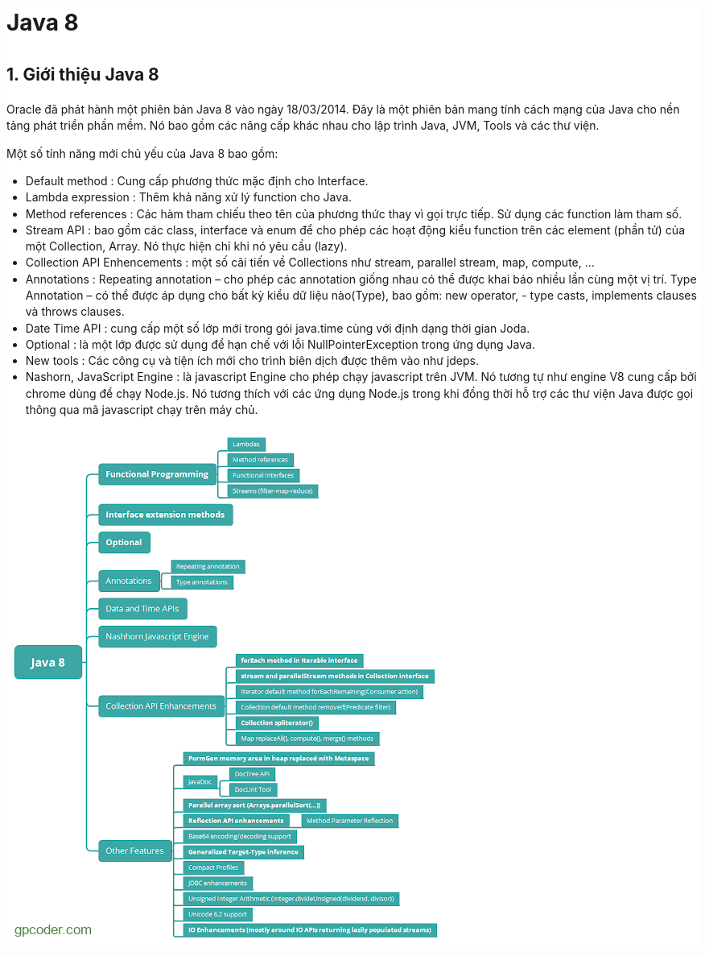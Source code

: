 # Java 8

## 1. Giới thiệu Java 8

Oracle đã phát hành một phiên bản Java 8 vào ngày 18/03/2014. Đây là một phiên bản mang tính cách mạng của Java cho nền tảng phát triển phần mềm. Nó bao gồm các nâng cấp khác nhau cho lập trình Java, JVM, Tools và các thư viện.


Một số tính năng mới chủ yếu của Java 8 bao gồm:

- Default method : Cung cấp phương thức mặc định cho Interface.
- Lambda expression : Thêm khả năng xử lý function cho Java.
- Method references : Các hàm tham chiếu theo tên của phương thức thay vì gọi trực tiếp. Sử dụng các function làm tham số.
- Stream API : bao gồm các class, interface và enum để cho phép các hoạt động kiểu function trên các element (phần tử) của một Collection, Array. Nó thực hiện chỉ khi nó yêu cầu (lazy).
- Collection API Enhencements : một số cãi tiến về Collections như stream, parallel stream, map, compute, …
- Annotations : Repeating annotation – cho phép các annotation giống nhau có thể được khai báo nhiều lần cùng một vị trí. Type Annotation – có thể được áp dụng cho bất kỳ kiểu dữ liệu nào(Type), bao gồm: new operator, - type casts, implements clauses và throws clauses.
- Date Time API : cung cấp một số lớp mới trong gói java.time cùng với định dạng thời gian Joda.
- Optional : là một lớp được sử dụng để hạn chế với lỗi NullPointerException trong ứng dụng Java.
- New tools : Các công cụ và tiện ích mới cho trình biên dịch được thêm vào như jdeps.
- Nashorn, JavaScript Engine : là javascript Engine cho phép chạy javascript trên JVM. Nó tương tự như engine V8 cung cấp bởi chrome dùng để chạy Node.js. Nó tương thích với các ứng dụng Node.js trong khi đồng thời hỗ trợ các thư viện Java được gọi thông qua mã javascript chạy trên máy chủ.


![img.png](blog/java/img/java8_1.png)

